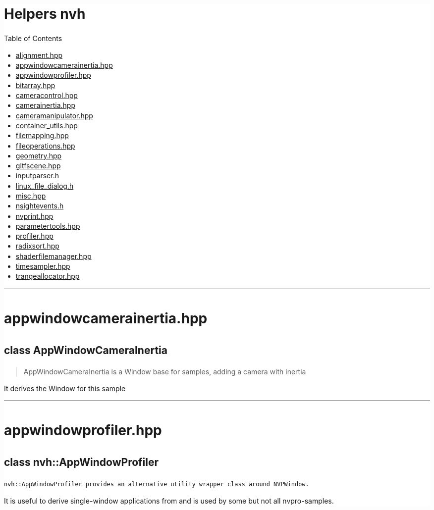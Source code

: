 # Helpers nvh

Table of Contents

- [alignment.hpp](#alignmenthpp)
- [appwindowcamerainertia.hpp](#appwindowcamerainertiahpp)
- [appwindowprofiler.hpp](#appwindowprofilerhpp)
- [bitarray.hpp](#bitarrayhpp)
- [cameracontrol.hpp](#cameracontrolhpp)
- [camerainertia.hpp](#camerainertiahpp)
- [cameramanipulator.hpp](#cameramanipulatorhpp)
- [container_utils.hpp](#container_utilshpp)
- [filemapping.hpp](#filemappinghpp)
- [fileoperations.hpp](#fileoperationshpp)
- [geometry.hpp](#geometryhpp)
- [gltfscene.hpp](#gltfscenehpp)
- [inputparser.h](#inputparserh)
- [linux_file_dialog.h](#linux_file_dialogh)
- [misc.hpp](#mischpp)
- [nsightevents.h](#nsighteventsh)
- [nvprint.hpp](#nvprinthpp)
- [parametertools.hpp](#parametertoolshpp)
- [profiler.hpp](#profilerhpp)
- [radixsort.hpp](#radixsorthpp)
- [shaderfilemanager.hpp](#shaderfilemanagerhpp)
- [timesampler.hpp](#timesamplerhpp)
- [trangeallocator.hpp](#trangeallocatorhpp)
_____

# appwindowcamerainertia.hpp

<a name="appwindowcamerainertiahpp"></a>
## class AppWindowCameraInertia
> AppWindowCameraInertia is a Window base for samples, adding a camera with inertia

It derives the Window for this sample



_____

# appwindowprofiler.hpp

<a name="appwindowprofilerhpp"></a>
## class nvh::AppWindowProfiler
    nvh::AppWindowProfiler provides an alternative utility wrapper class around NVPWindow.
It is useful to derive single-window applications from and is used by some
but not all nvpro-samples.
